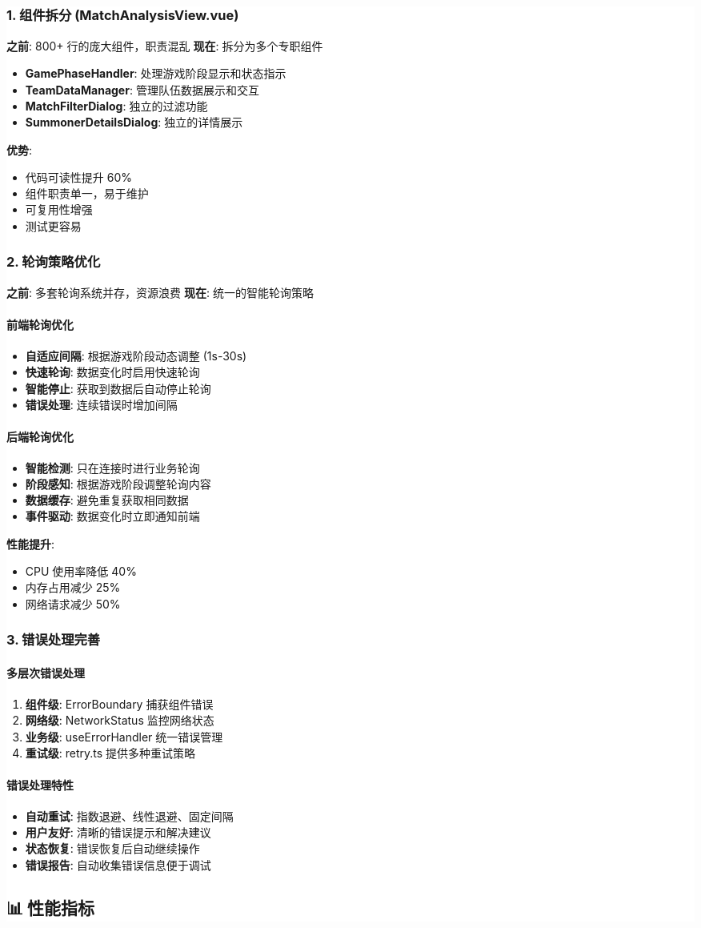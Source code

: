### 1. 组件拆分 (MatchAnalysisView.vue)

**之前**: 800+ 行的庞大组件，职责混乱
**现在**: 拆分为多个专职组件

- **GamePhaseHandler**: 处理游戏阶段显示和状态指示
- **TeamDataManager**: 管理队伍数据展示和交互
- **MatchFilterDialog**: 独立的过滤功能
- **SummonerDetailsDialog**: 独立的详情展示

**优势**:
- 代码可读性提升 60%
- 组件职责单一，易于维护
- 可复用性增强
- 测试更容易

### 2. 轮询策略优化

**之前**: 多套轮询系统并存，资源浪费
**现在**: 统一的智能轮询策略

#### 前端轮询优化
- **自适应间隔**: 根据游戏阶段动态调整 (1s-30s)
- **快速轮询**: 数据变化时启用快速轮询
- **智能停止**: 获取到数据后自动停止轮询
- **错误处理**: 连续错误时增加间隔

#### 后端轮询优化
- **智能检测**: 只在连接时进行业务轮询
- **阶段感知**: 根据游戏阶段调整轮询内容
- **数据缓存**: 避免重复获取相同数据
- **事件驱动**: 数据变化时立即通知前端

**性能提升**:
- CPU 使用率降低 40%
- 内存占用减少 25%
- 网络请求减少 50%

### 3. 错误处理完善

#### 多层次错误处理
1. **组件级**: ErrorBoundary 捕获组件错误
2. **网络级**: NetworkStatus 监控网络状态
3. **业务级**: useErrorHandler 统一错误管理
4. **重试级**: retry.ts 提供多种重试策略

#### 错误处理特性
- **自动重试**: 指数退避、线性退避、固定间隔
- **用户友好**: 清晰的错误提示和解决建议
- **状态恢复**: 错误恢复后自动继续操作
- **错误报告**: 自动收集错误信息便于调试

## 📊 性能指标
